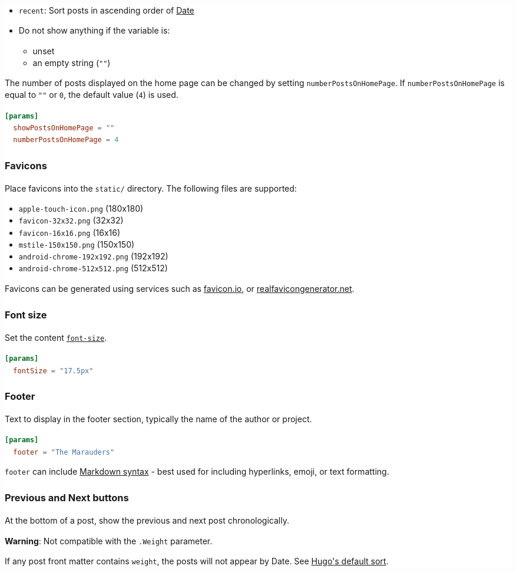 - `recent`: Sort posts in ascending order of [Date](https://gohugo.io/methods/page/date/)

- Do not show anything if the variable is:
    - unset
    - an empty string (`""`)

The number of posts displayed on the home page can be changed by setting `numberPostsOnHomePage`. If `numberPostsOnHomePage` is equal to `""` or `0`, the default value (`4`) is used.

```toml
[params]
  showPostsOnHomePage = ""
  numberPostsOnHomePage = 4
```

### Favicons

Place favicons into the `static/` directory. The following files are supported:

- `apple-touch-icon.png` (180x180)
- `favicon-32x32.png` (32x32)
- `favicon-16x16.png` (16x16)
- `mstile-150x150.png` (150x150)
- `android-chrome-192x192.png` (192x192)
- `android-chrome-512x512.png` (512x512)

Favicons can be generated using services such as [favicon.io](https://favicon.io), or [realfavicongenerator.net](https://realfavicongenerator.net/).

### Font size

Set the content [`font-size`](https://developer.mozilla.org/en-US/docs/Web/CSS/font-size).

```toml
[params]
  fontSize = "17.5px"
```

### Footer

Text to display in the footer section, typically the name of the author or project.

```toml
[params]
  footer = "The Marauders"
```

`footer` can include [Markdown syntax](https://www.markdownguide.org/tools/hugo/) - best used for including hyperlinks, emoji, or text formatting.

### Previous and Next buttons

At the bottom of a post, show the previous and next post chronologically.

**Warning**: Not compatible with the `.Weight` parameter.

If any post front matter contains `weight`, the posts will not appear by Date. See [Hugo's default sort](https://gohugo.io/templates/lists#default-weight--date--linktitle--filepath).
